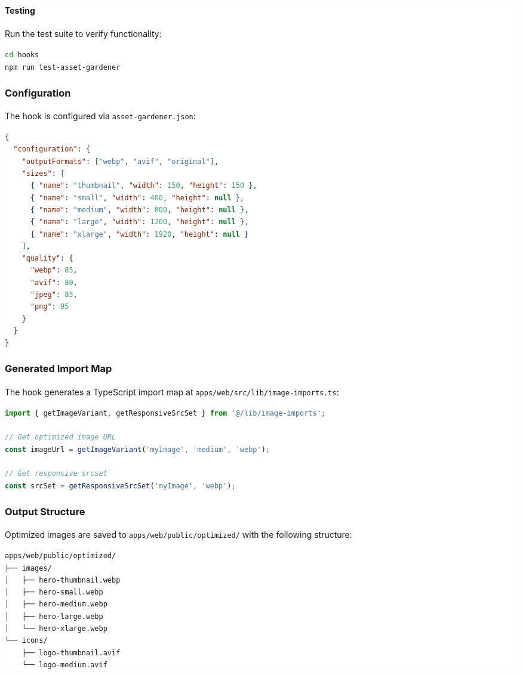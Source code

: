 #### Testing
Run the test suite to verify functionality:
```bash
cd hooks
npm run test-asset-gardener
```

### Configuration

The hook is configured via `asset-gardener.json`:

```json
{
  "configuration": {
    "outputFormats": ["webp", "avif", "original"],
    "sizes": [
      { "name": "thumbnail", "width": 150, "height": 150 },
      { "name": "small", "width": 400, "height": null },
      { "name": "medium", "width": 800, "height": null },
      { "name": "large", "width": 1200, "height": null },
      { "name": "xlarge", "width": 1920, "height": null }
    ],
    "quality": {
      "webp": 85,
      "avif": 80,
      "jpeg": 85,
      "png": 95
    }
  }
}
```

### Generated Import Map

The hook generates a TypeScript import map at `apps/web/src/lib/image-imports.ts`:

```typescript
import { getImageVariant, getResponsiveSrcSet } from '@/lib/image-imports';

// Get optimized image URL
const imageUrl = getImageVariant('myImage', 'medium', 'webp');

// Get responsive srcset
const srcSet = getResponsiveSrcSet('myImage', 'webp');
```

### Output Structure

Optimized images are saved to `apps/web/public/optimized/` with the following structure:

```
apps/web/public/optimized/
├── images/
│   ├── hero-thumbnail.webp
│   ├── hero-small.webp
│   ├── hero-medium.webp
│   ├── hero-large.webp
│   └── hero-xlarge.webp
└── icons/
    ├── logo-thumbnail.avif
    └── logo-medium.avif
```

